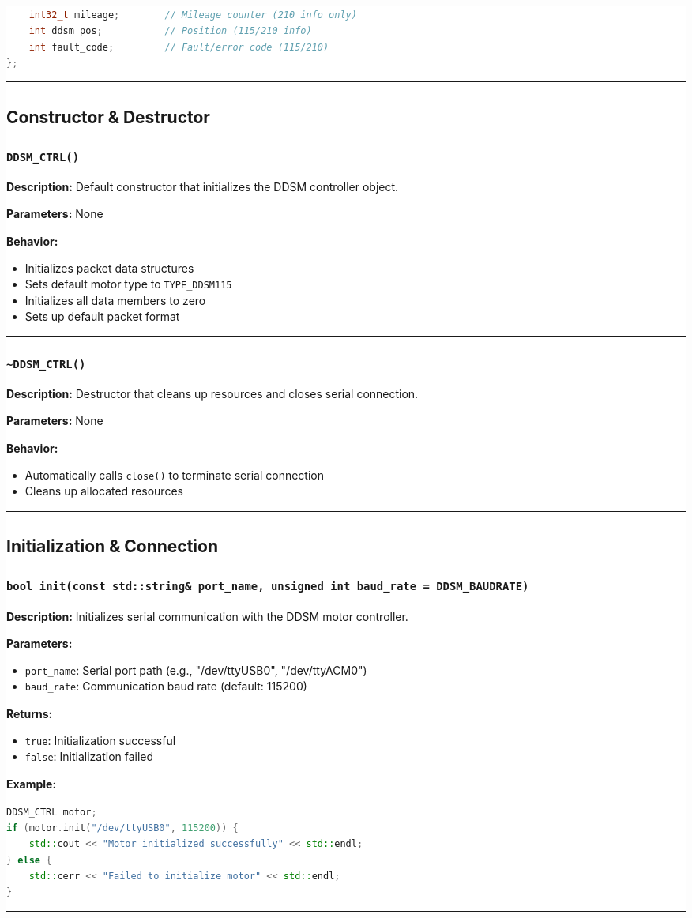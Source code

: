 ```cpp
    int32_t mileage;        // Mileage counter (210 info only)
    int ddsm_pos;           // Position (115/210 info)
    int fault_code;         // Fault/error code (115/210)
};
```

---

## Constructor & Destructor

### `DDSM_CTRL()`
**Description:** Default constructor that initializes the DDSM controller object.

**Parameters:** None

**Behavior:**
- Initializes packet data structures
- Sets default motor type to `TYPE_DDSM115`
- Initializes all data members to zero
- Sets up default packet format

---

### `~DDSM_CTRL()`
**Description:** Destructor that cleans up resources and closes serial connection.

**Parameters:** None

**Behavior:**
- Automatically calls `close()` to terminate serial connection
- Cleans up allocated resources

---

## Initialization & Connection

### `bool init(const std::string& port_name, unsigned int baud_rate = DDSM_BAUDRATE)`
**Description:** Initializes serial communication with the DDSM motor controller.

**Parameters:**
- `port_name`: Serial port path (e.g., "/dev/ttyUSB0", "/dev/ttyACM0")
- `baud_rate`: Communication baud rate (default: 115200)

**Returns:**
- `true`: Initialization successful
- `false`: Initialization failed

**Example:**
```cpp
DDSM_CTRL motor;
if (motor.init("/dev/ttyUSB0", 115200)) {
    std::cout << "Motor initialized successfully" << std::endl;
} else {
    std::cerr << "Failed to initialize motor" << std::endl;
}
```

---